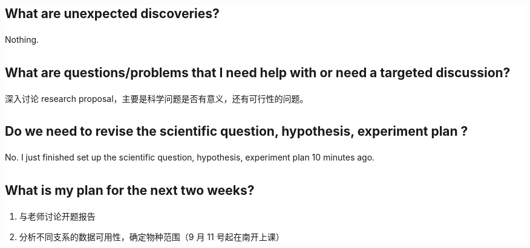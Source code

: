 ## What are unexpected discoveries? 

Nothing.



## What are questions/problems that I need help with or need a targeted discussion? 

深入讨论 research proposal，主要是科学问题是否有意义，还有可行性的问题。



## Do we need to revise the scientific question, hypothesis, experiment plan ? 

No. I just finished set up the scientific question, hypothesis, experiment plan 10 minutes ago.



## What is my plan for the next two weeks?

1. 与老师讨论开题报告

2. 分析不同支系的数据可用性，确定物种范围（9 月 11 号起在南开上课）

